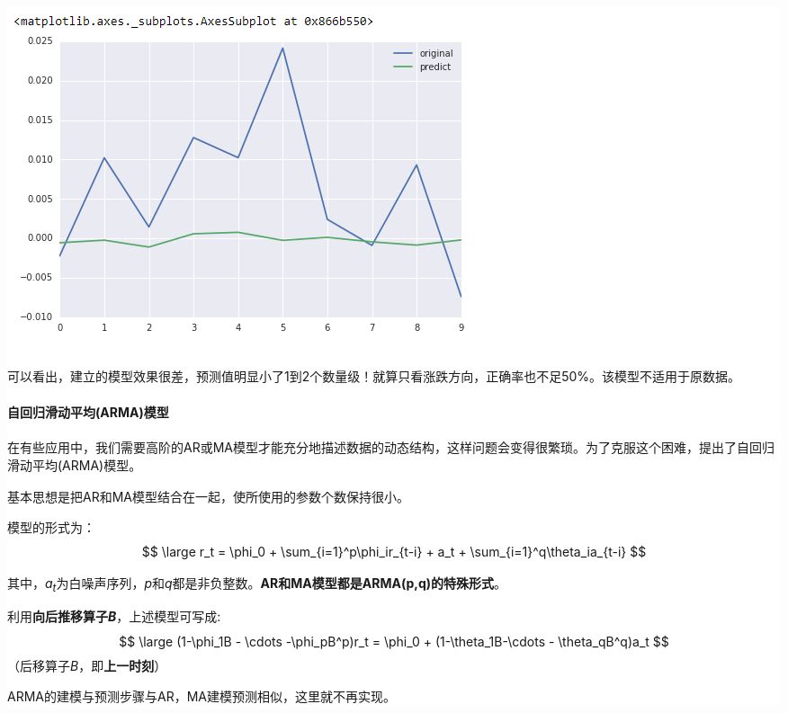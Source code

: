 ![1536848811170](Photo\1536848811170.png)

可以看出，建立的模型效果很差，预测值明显小了1到2个数量级！就算只看涨跌方向，正确率也不足50%。该模型不适用于原数据。

#### 

#### 

#### 自回归滑动平均(ARMA)模型

在有些应用中，我们需要高阶的AR或MA模型才能充分地描述数据的动态结构，这样问题会变得很繁琐。为了克服这个困难，提出了自回归滑动平均\(ARMA\)模型。

基本思想是把AR和MA模型结合在一起，使所使用的参数个数保持很小。

模型的形式为：
$$
\large r_t = \phi_0 + \sum_{i=1}^p\phi_ir_{t-i} + a_t + \sum_{i=1}^q\theta_ia_{t-i}
$$


其中，$a_t$为白噪声序列，$p$和$q$都是非负整数。**AR和MA模型都是ARMA\(p,q\)的特殊形式**。

利用**向后推移算子$B$**，上述模型可写成: 
$$
\large (1-\phi_1B - \cdots -\phi_pB^p)r_t = \phi_0 + (1-\theta_1B-\cdots - \theta_qB^q)a_t
$$
（后移算子$B$，即**上一时刻**）



ARMA的建模与预测步骤与AR，MA建模预测相似，这里就不再实现。









#### 
